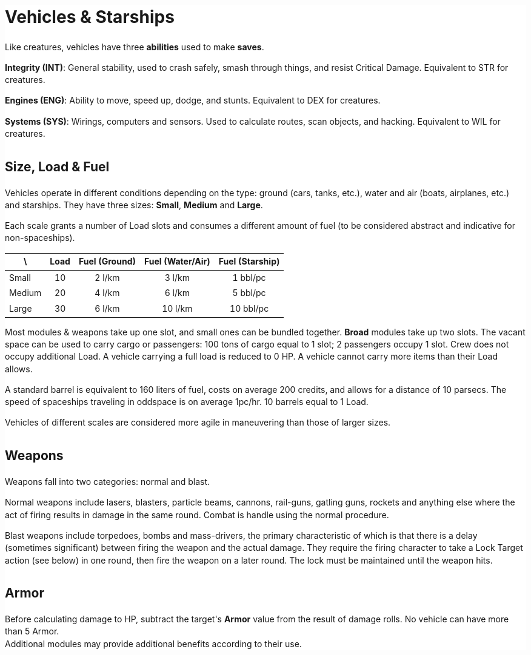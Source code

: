 # Vehicles & Starships

Like creatures, vehicles have three **abilities** used to make **saves**.

**Integrity (INT)**: General stability, used to crash safely, smash through things, and resist Critical Damage. Equivalent to STR for creatures.

**Engines (ENG)**: Ability to move, speed up, dodge, and stunts. Equivalent to DEX for creatures.

**Systems (SYS)**: Wirings, computers and sensors. Used to calculate routes, scan objects, and hacking. Equivalent to WIL for creatures.

## Size, Load & Fuel
Vehicles operate in different conditions depending on the type: ground (cars, tanks, etc.), water and air (boats, airplanes, etc.) and starships. 
They have three sizes: **Small**, **Medium** and **Large**. 

Each scale grants a number of Load slots and consumes a different amount of fuel (to be considered abstract and indicative for non-spaceships).

| \      | Load | Fuel (Ground) | Fuel (Water/Air) | Fuel (Starship) |
| ------ |:----:|:-------------:|:----------------:|:---------------:|
| Small  |  10  |     2 l/km    |      3 l/km      |     1 bbl/pc    |
| Medium |  20  |     4 l/km    |      6 l/km      |     5 bbl/pc    |
| Large  |  30  |     6 l/km    |      10 l/km     |    10 bbl/pc    |

Most modules & weapons take up one slot, and small ones can be bundled together. **Broad** modules take up two slots. The vacant space can be used to carry cargo or passengers: 100 tons of cargo equal to 1 slot; 2 passengers occupy 1 slot. Crew does not occupy additional Load. A vehicle carrying a full load is reduced to 0 HP. A vehicle cannot carry more items than their Load allows.

A standard barrel is equivalent to 160 liters of fuel, costs on average 200 credits, and allows for a distance of 10 parsecs. The speed of spaceships traveling in oddspace is on average 1pc/hr. 10 barrels equal to 1 Load.

Vehicles of different scales are considered more agile in maneuvering than those of larger sizes.

## Weapons
Weapons fall into two categories: normal and blast.

Normal weapons include lasers, blasters, particle beams, cannons, rail-guns, gatling guns, rockets and anything else where the act of firing results in damage in the same round. Combat is handle using the normal procedure.

Blast weapons include torpedoes, bombs and mass-drivers, the primary characteristic of which is that there is a delay (sometimes significant)
between firing the weapon and the actual damage. They require the firing character to take a Lock Target action (see below) in one round, then fire the weapon on a later round. The lock must be maintained until the weapon hits.

## Armor
Before calculating damage to HP, subtract the target's **Armor** value from the result of damage rolls. No vehicle can have more than 5 Armor.  
Additional modules may provide additional benefits according to their use.
